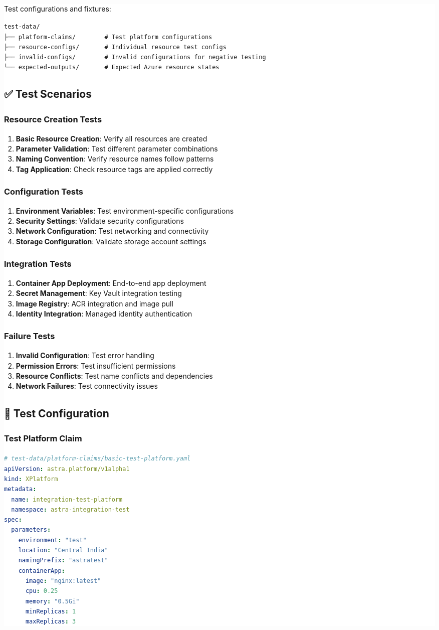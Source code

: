 Test configurations and fixtures:
```
test-data/
├── platform-claims/        # Test platform configurations
├── resource-configs/       # Individual resource test configs
├── invalid-configs/        # Invalid configurations for negative testing
└── expected-outputs/       # Expected Azure resource states
```

## ✅ Test Scenarios

### Resource Creation Tests
1. **Basic Resource Creation**: Verify all resources are created
2. **Parameter Validation**: Test different parameter combinations
3. **Naming Convention**: Verify resource names follow patterns
4. **Tag Application**: Check resource tags are applied correctly

### Configuration Tests
1. **Environment Variables**: Test environment-specific configurations
2. **Security Settings**: Validate security configurations
3. **Network Configuration**: Test networking and connectivity
4. **Storage Configuration**: Validate storage account settings

### Integration Tests
1. **Container App Deployment**: End-to-end app deployment
2. **Secret Management**: Key Vault integration testing
3. **Image Registry**: ACR integration and image pull
4. **Identity Integration**: Managed identity authentication

### Failure Tests
1. **Invalid Configuration**: Test error handling
2. **Permission Errors**: Test insufficient permissions
3. **Resource Conflicts**: Test name conflicts and dependencies
4. **Network Failures**: Test connectivity issues

## 🔧 Test Configuration

### Test Platform Claim
```yaml
# test-data/platform-claims/basic-test-platform.yaml
apiVersion: astra.platform/v1alpha1
kind: XPlatform
metadata:
  name: integration-test-platform
  namespace: astra-integration-test
spec:
  parameters:
    environment: "test"
    location: "Central India"
    namingPrefix: "astratest"
    containerApp:
      image: "nginx:latest"
      cpu: 0.25
      memory: "0.5Gi"
      minReplicas: 1
      maxReplicas: 3
```
